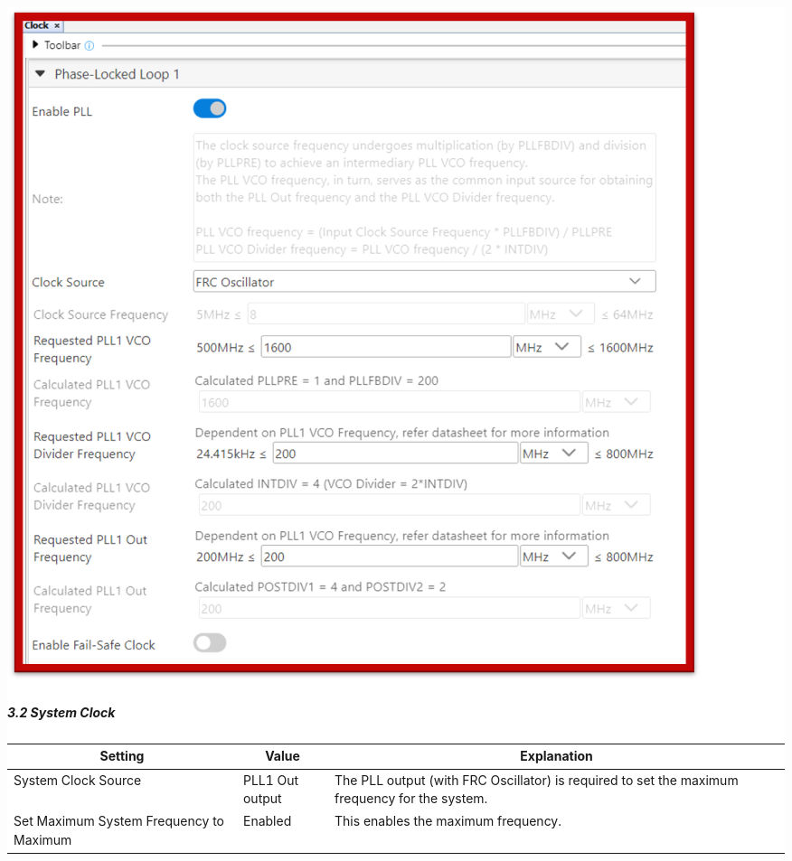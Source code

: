 ![Clock Settings](images/ClockSettings.png)

##### 3.2 System Clock
|Setting|Value|Explanation|
|---|---|---|
|System Clock Source|PLL1 Out output|The PLL output (with FRC Oscillator) is required to set the maximum frequency for the system.|
|Set Maximum System Frequency to Maximum|Enabled| This enables the maximum frequency.|